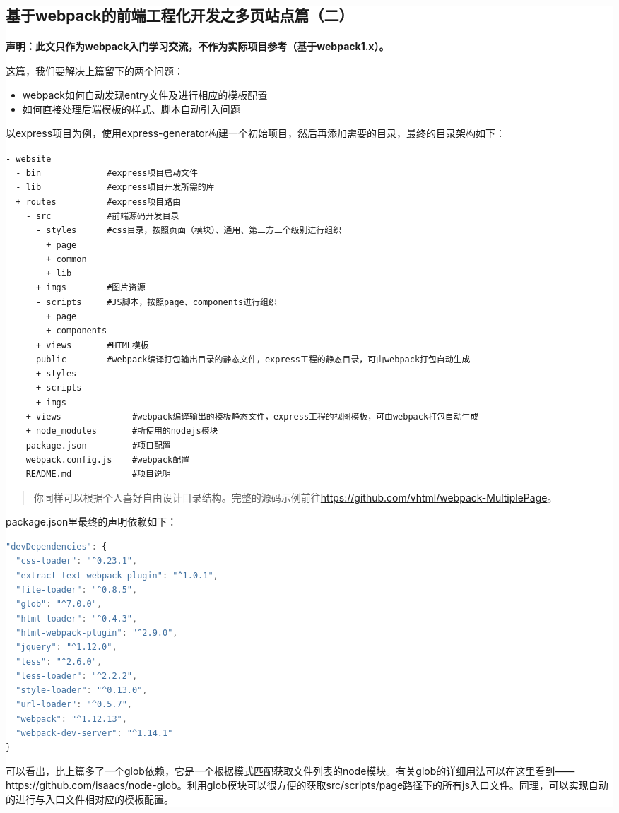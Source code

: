## 基于webpack的前端工程化开发之多页站点篇（二）

**声明：此文只作为webpack入门学习交流，不作为实际项目参考（基于webpack1.x）。**

这篇，我们要解决上篇留下的两个问题：

- webpack如何自动发现entry文件及进行相应的模板配置
- 如何直接处理后端模板的样式、脚本自动引入问题

以express项目为例，使用express-generator构建一个初始项目，然后再添加需要的目录，最终的目录架构如下：

```
- website
  - bin             #express项目启动文件
  - lib             #express项目开发所需的库
  + routes          #express项目路由
    - src           #前端源码开发目录
      - styles      #css目录，按照页面（模块）、通用、第三方三个级别进行组织
        + page
        + common
        + lib
      + imgs        #图片资源
      - scripts     #JS脚本，按照page、components进行组织
        + page
        + components
      + views       #HTML模板
    - public        #webpack编译打包输出目录的静态文件，express工程的静态目录，可由webpack打包自动生成
      + styles                
      + scripts
      + imgs
    + views              #webpack编译输出的模板静态文件，express工程的视图模板，可由webpack打包自动生成
    + node_modules       #所使用的nodejs模块
    package.json         #项目配置
    webpack.config.js    #webpack配置
    README.md            #项目说明
```
> 你同样可以根据个人喜好自由设计目录结构。完整的源码示例前往<https://github.com/vhtml/webpack-MultiplePage>。

package.json里最终的声明依赖如下：

```javascript
"devDependencies": {
  "css-loader": "^0.23.1",
  "extract-text-webpack-plugin": "^1.0.1",
  "file-loader": "^0.8.5",
  "glob": "^7.0.0",
  "html-loader": "^0.4.3",
  "html-webpack-plugin": "^2.9.0",
  "jquery": "^1.12.0",
  "less": "^2.6.0",
  "less-loader": "^2.2.2",
  "style-loader": "^0.13.0",
  "url-loader": "^0.5.7",
  "webpack": "^1.12.13",
  "webpack-dev-server": "^1.14.1"
}
```
可以看出，比上篇多了一个glob依赖，它是一个根据模式匹配获取文件列表的node模块。有关glob的详细用法可以在这里看到——<https://github.com/isaacs/node-glob>。利用glob模块可以很方便的获取src/scripts/page路径下的所有js入口文件。同理，可以实现自动的进行与入口文件相对应的模板配置。
